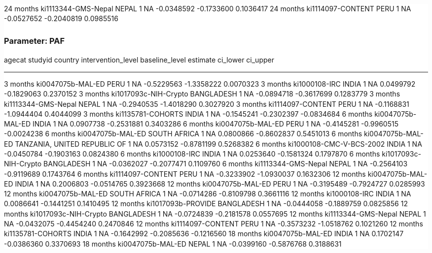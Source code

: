 24 months   ki1113344-GMS-Nepal        NEPAL                          1                    NA                -0.0348592   -0.1733600    0.1036417
24 months   ki1114097-CONTENT          PERU                           1                    NA                -0.0527652   -0.2040819    0.0985516


### Parameter: PAF


agecat      studyid                    country                        intervention_level   baseline_level      estimate     ci_lower     ci_upper
----------  -------------------------  -----------------------------  -------------------  ---------------  -----------  -----------  -----------
3 months    ki0047075b-MAL-ED          PERU                           1                    NA                -0.5229563   -1.3358222    0.0070323
3 months    ki1000108-IRC              INDIA                          1                    NA                 0.0499792   -0.1829063    0.2370152
3 months    ki1017093c-NIH-Crypto      BANGLADESH                     1                    NA                -0.0894718   -0.3617699    0.1283779
3 months    ki1113344-GMS-Nepal        NEPAL                          1                    NA                -0.2940535   -1.4018290    0.3027920
3 months    ki1114097-CONTENT          PERU                           1                    NA                -0.1168831   -1.0944404    0.4044099
3 months    ki1135781-COHORTS          INDIA                          1                    NA                -0.1545241   -0.2302397   -0.0834684
6 months    ki0047075b-MAL-ED          INDIA                          1                    NA                 0.0907738   -0.2531881    0.3403286
6 months    ki0047075b-MAL-ED          PERU                           1                    NA                -0.4145281   -0.9960515   -0.0024238
6 months    ki0047075b-MAL-ED          SOUTH AFRICA                   1                    NA                 0.0800866   -0.8602837    0.5451013
6 months    ki0047075b-MAL-ED          TANZANIA, UNITED REPUBLIC OF   1                    NA                 0.0573152   -0.8781199    0.5268382
6 months    ki1000108-CMC-V-BCS-2002   INDIA                          1                    NA                -0.0450784   -0.1903163    0.0824380
6 months    ki1000108-IRC              INDIA                          1                    NA                 0.0253640   -0.1581324    0.1797870
6 months    ki1017093c-NIH-Crypto      BANGLADESH                     1                    NA                -0.0362027   -0.2077471    0.1109760
6 months    ki1113344-GMS-Nepal        NEPAL                          1                    NA                -0.2564103   -0.9119689    0.1743764
6 months    ki1114097-CONTENT          PERU                           1                    NA                -0.3233902   -1.0930037    0.1632306
12 months   ki0047075b-MAL-ED          INDIA                          1                    NA                 0.2006803   -0.0514765    0.3923668
12 months   ki0047075b-MAL-ED          PERU                           1                    NA                -0.3195489   -0.7924727    0.0285993
12 months   ki0047075b-MAL-ED          SOUTH AFRICA                   1                    NA                -0.0714286   -0.8109798    0.3661116
12 months   ki1000108-IRC              INDIA                          1                    NA                 0.0086641   -0.1441251    0.1410495
12 months   ki1017093b-PROVIDE         BANGLADESH                     1                    NA                -0.0444058   -0.1889759    0.0825856
12 months   ki1017093c-NIH-Crypto      BANGLADESH                     1                    NA                -0.0724839   -0.2181578    0.0557695
12 months   ki1113344-GMS-Nepal        NEPAL                          1                    NA                -0.0432075   -0.4454240    0.2470846
12 months   ki1114097-CONTENT          PERU                           1                    NA                -0.3573232   -1.0518762    0.1021260
12 months   ki1135781-COHORTS          INDIA                          1                    NA                -0.1642992   -0.2085636   -0.1216560
18 months   ki0047075b-MAL-ED          INDIA                          1                    NA                 0.1702147   -0.0386360    0.3370693
18 months   ki0047075b-MAL-ED          NEPAL                          1                    NA                -0.0399160   -0.5876768    0.3188631